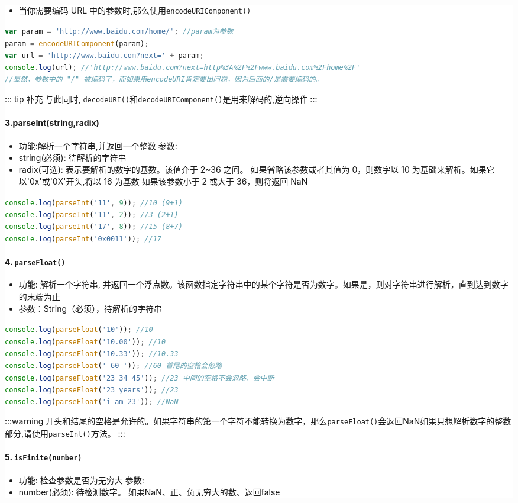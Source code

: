 - 当你需要编码 URL 中的参数时,那么使用`encodeURIComponent()`

```js
var param = 'http://www.baidu.com/home/'; //param为参数
param = encodeURIComponent(param);
var url = 'http://www.baidu.com?next=' + param;
console.log(url); //'http://www.baidu.com?next=http%3A%2F%2Fwww.baidu.com%2Fhome%2F'
//显然，参数中的 "/" 被编码了，而如果用encodeURI肯定要出问题，因为后面的/是需要编码的。
```

::: tip 补充
与此同时, `decodeURI()`和`decodeURIComponent()`是用来解码的,逆向操作
:::

#### 3.parseInt(string,radix)

- 功能:解析一个字符串,并返回一个整数
  参数:
- string(必须): 待解析的字符串
- radix(可选): 表示要解析的数字的基数。该值介于 2~36 之间。
  如果省略该参数或者其值为 0，则数字以 10 为基础来解析。如果它以'0x'或'0X'开头,将以 16 为基数
  如果该参数小于 2 或大于 36，则将返回 NaN

```js
console.log(parseInt('11', 9)); //10 (9+1)
console.log(parseInt('11', 2)); //3 (2+1)
console.log(parseInt('17', 8)); //15 (8+7)
console.log(parseInt('0x0011')); //17
```
#### 4. `parseFloat()`
- 功能: 解析一个字符串, 并返回一个浮点数。该函数指定字符串中的某个字符是否为数字。如果是，则对字符串进行解析，直到达到数字的末端为止
- 参数：String（必须），待解析的字符串
```js
console.log(parseFloat('10')); //10
console.log(parseFloat('10.00')); //10 
console.log(parseFloat('10.33')); //10.33
console.log(parseFloat(' 60 ')); //60 首尾的空格会忽略
console.log(parseFloat('23 34 45')); //23 中间的空格不会忽略，会中断
console.log(parseFloat('23 years')); //23
console.log(parseFloat('i am 23')); //NaN
```
:::warning
开头和结尾的空格是允许的。如果字符串的第一个字符不能转换为数字，那么`parseFloat()`会返回NaN如果只想解析数字的整数部分,请使用`parseInt()`方法。
:::
#### 5. `isFinite(number)`
- 功能: 检查参数是否为无穷大
参数: 
- number(必须): 待检测数字。
  如果NaN、正、负无穷大的数、返回false
